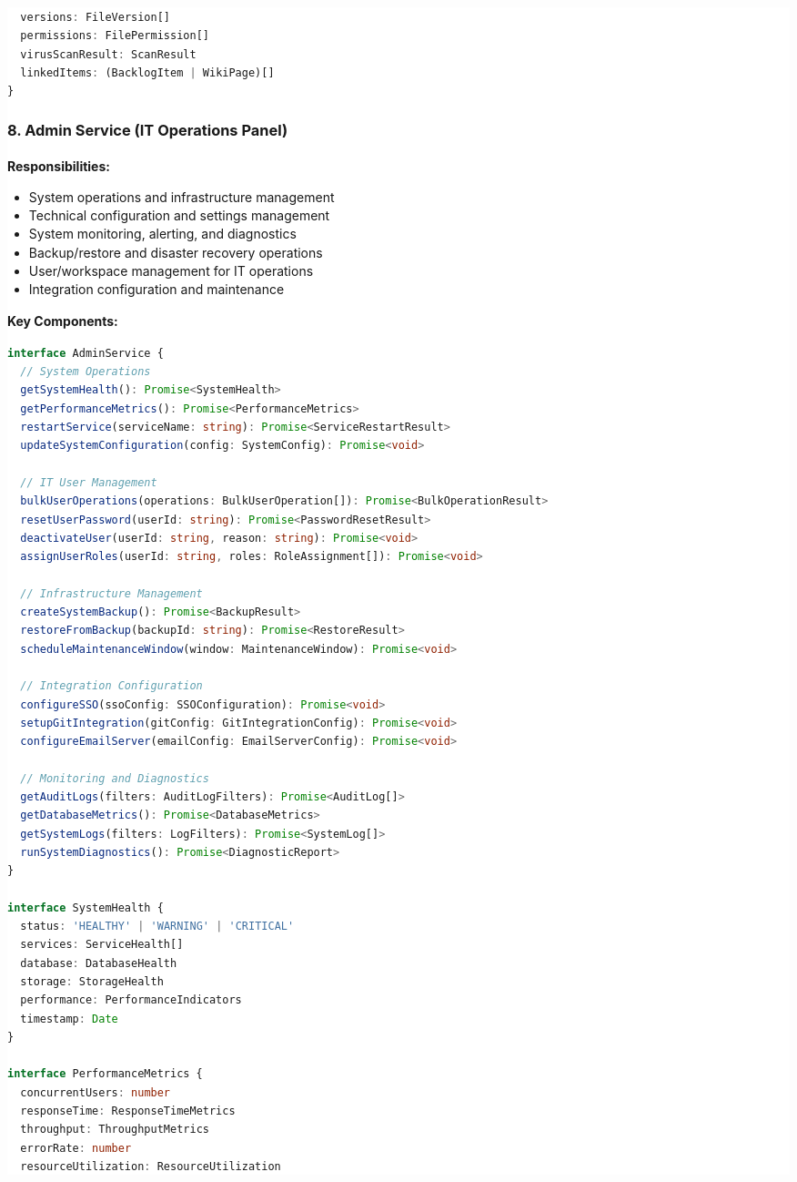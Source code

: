 ```typescript
  versions: FileVersion[]
  permissions: FilePermission[]
  virusScanResult: ScanResult
  linkedItems: (BacklogItem | WikiPage)[]
}
```

### 8. Admin Service (IT Operations Panel)

**Responsibilities:**
- System operations and infrastructure management
- Technical configuration and settings management
- System monitoring, alerting, and diagnostics
- Backup/restore and disaster recovery operations
- User/workspace management for IT operations
- Integration configuration and maintenance

**Key Components:**
```typescript
interface AdminService {
  // System Operations
  getSystemHealth(): Promise<SystemHealth>
  getPerformanceMetrics(): Promise<PerformanceMetrics>
  restartService(serviceName: string): Promise<ServiceRestartResult>
  updateSystemConfiguration(config: SystemConfig): Promise<void>
  
  // IT User Management
  bulkUserOperations(operations: BulkUserOperation[]): Promise<BulkOperationResult>
  resetUserPassword(userId: string): Promise<PasswordResetResult>
  deactivateUser(userId: string, reason: string): Promise<void>
  assignUserRoles(userId: string, roles: RoleAssignment[]): Promise<void>
  
  // Infrastructure Management
  createSystemBackup(): Promise<BackupResult>
  restoreFromBackup(backupId: string): Promise<RestoreResult>
  scheduleMaintenanceWindow(window: MaintenanceWindow): Promise<void>
  
  // Integration Configuration
  configureSSO(ssoConfig: SSOConfiguration): Promise<void>
  setupGitIntegration(gitConfig: GitIntegrationConfig): Promise<void>
  configureEmailServer(emailConfig: EmailServerConfig): Promise<void>
  
  // Monitoring and Diagnostics
  getAuditLogs(filters: AuditLogFilters): Promise<AuditLog[]>
  getDatabaseMetrics(): Promise<DatabaseMetrics>
  getSystemLogs(filters: LogFilters): Promise<SystemLog[]>
  runSystemDiagnostics(): Promise<DiagnosticReport>
}

interface SystemHealth {
  status: 'HEALTHY' | 'WARNING' | 'CRITICAL'
  services: ServiceHealth[]
  database: DatabaseHealth
  storage: StorageHealth
  performance: PerformanceIndicators
  timestamp: Date
}

interface PerformanceMetrics {
  concurrentUsers: number
  responseTime: ResponseTimeMetrics
  throughput: ThroughputMetrics
  errorRate: number
  resourceUtilization: ResourceUtilization
```